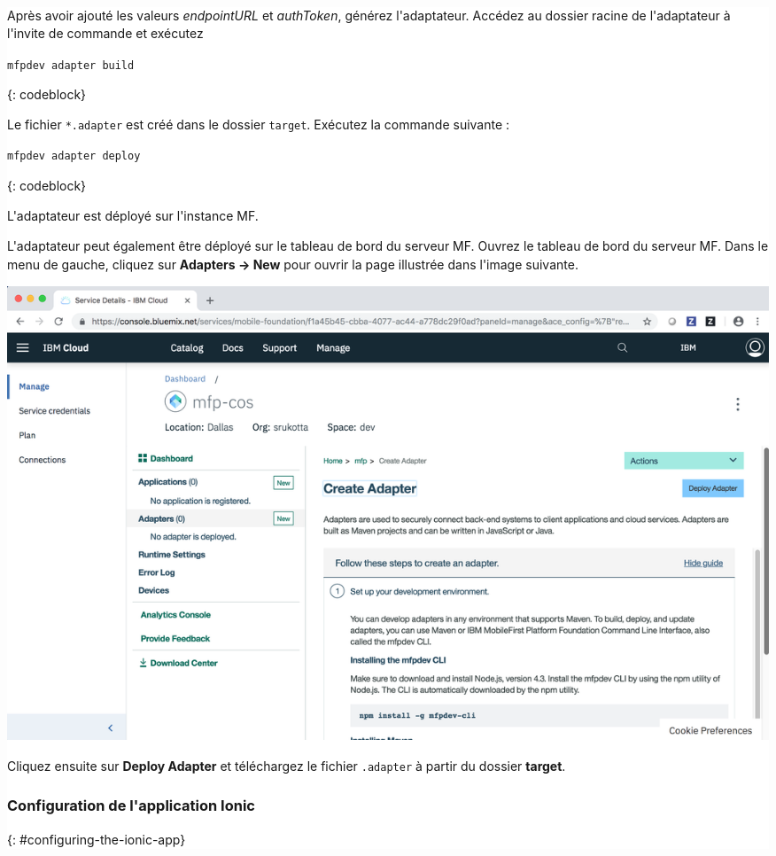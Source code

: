 Après avoir ajouté les valeurs *endpointURL* et *authToken*, générez l'adaptateur. Accédez au dossier racine de l'adaptateur à l'invite de commande et exécutez
```bash
mfpdev adapter build
```
{: codeblock}

Le fichier `*.adapter` est créé dans le dossier `target`. Exécutez la commande suivante :

```bash
mfpdev adapter deploy
```
{: codeblock}

L'adaptateur est déployé sur l'instance MF.

L'adaptateur peut également être déployé sur le tableau de bord du serveur MF. Ouvrez le tableau de bord du serveur MF. Dans le menu de gauche, cliquez sur **Adapters -> New** pour ouvrir la page illustrée dans l'image suivante.

![MFPNewAdapterRegister](images/mfp_new_adapter_register.png)

Cliquez ensuite sur **Deploy Adapter** et téléchargez le fichier `.adapter` à partir du dossier **target**.


### Configuration de l'application Ionic
{: #configuring-the-ionic-app}
